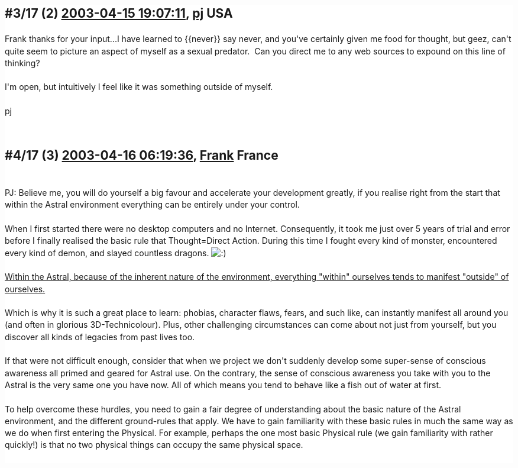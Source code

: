 ## \#3/17 (2) [2003-04-15 19:07:11](https://www.astralpulse.com/forums/index.php?msg=28144), [pj](https://www.astralpulse.com/forums/profile/?u=1914) USA ##
<section>
Frank thanks for your input...I have learned to {{never}} say never, and you've certainly given me food for thought, but geez, can't quite seem to picture an aspect of myself as a sexual predator.  Can you direct me to any web sources to expound on this line of thinking?
<br>
<br>
I'm open, but intuitively I feel like it was something outside of myself.
<br>
<br>
pj
<br>
<br>
</section>

## \#4/17 (3) [2003-04-16 06:19:36](https://www.astralpulse.com/forums/index.php?msg=28161), [Frank](https://www.astralpulse.com/forums/profile/?u=359) France ##
<section>
<br>
PJ: Believe me, you will do yourself a big favour and accelerate your development greatly, if you realise right from the start that within the Astral environment everything can be entirely under your control.
<br>
<br>
When I first started there were no desktop computers and no Internet. Consequently, it took me just over 5 years of trial and error before I finally realised the basic rule that Thought=Direct Action. During this time I fought every kind of monster, encountered every kind of demon, and slayed countless dragons.
<img alt=":)" class="smiley" src="https://www.astralpulse.com/forums/Smileys/fugue/smiley.png" title="Smiley"/>
<br>
<br>
<u>
 Within the Astral, because of the inherent nature of the environment, everything "within" ourselves tends to manifest "outside" of ourselves.
</u>
<br>
<br>
Which is why it is such a great place to learn: phobias, character flaws, fears, and such like, can instantly manifest all around you (and often in glorious 3D-Technicolour). Plus, other challenging circumstances can come about not just from yourself, but you discover all kinds of legacies from past lives too.
<br>
<br>
If that were not difficult enough, consider that when we project we don't suddenly develop some super-sense of conscious awareness all primed and geared for Astral use. On the contrary, the sense of conscious awareness you take with you to the Astral is the very same one you have now. All of which means you tend to behave like a fish out of water at first.
<br>
<br>
To help overcome these hurdles, you need to gain a fair degree of understanding about the basic nature of the Astral environment, and the different ground-rules that apply. We have to gain familiarity with these basic rules in much the same way as we do when first entering the Physical. For example, perhaps the one most basic Physical rule (we gain familiarity with rather quickly!) is that no two physical things can occupy the same physical space.
<br>
<br>